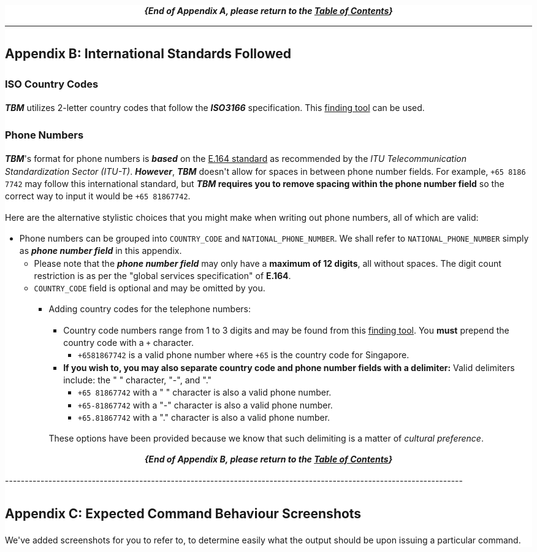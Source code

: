 <p align="center">
   <strong><i>{End of Appendix A, please return to the <a href="#table-of-contents">Table of Contents</a>}</i></strong> 
</p>

--------------------------------------------------------------------------------------------------------------------

## **Appendix B: International Standards Followed** 

### **ISO Country Codes**

**_TBM_** utilizes 2-letter country codes that follow the **_ISO3166_** specification. This [finding tool](https://www.countrycode.org/) can be used.

### **Phone Numbers**

**_TBM_**'s format for phone numbers is **_based_** on the [E.164 standard](https://en.wikipedia.org/wiki/E.164) as recommended by the _ITU Telecommunication Standardization Sector (ITU-T)_.
**_However_**, **_TBM_** doesn't allow for spaces in between phone number fields. For example, `+65 8186 7742` may follow this international standard, but **_TBM_ requires you to remove spacing within the phone number field** so the correct way to input it would be `+65 81867742`. 

Here are the alternative stylistic choices that you might make when writing out phone numbers, all of which are valid:
* Phone numbers can be grouped into `COUNTRY_CODE` and `NATIONAL_PHONE_NUMBER`. We shall refer to `NATIONAL_PHONE_NUMBER` simply as **_phone number field_** in this appendix.
    * Please note that the **_phone number field_** may only have a **maximum of 12 digits**, all without spaces. The digit count restriction is as per the "global services specification" of **E.164**.
    * `COUNTRY_CODE` field is optional and may be omitted by you. 
      * Adding country codes for the telephone numbers:
        * Country code numbers range from 1 to 3 digits and may be found from this [finding tool](https://www.countrycode.org/). You **must** prepend the country code with a `+` character.  
          * `+6581867742` is a valid phone number where `+65` is the country code for Singapore.
        * **If you wish to, you may also separate country code and phone number fields with a delimiter:** Valid delimiters include: the " " character, "-", and "."
          * `+65 81867742` with a " " character is also a valid phone number. 
          * `+65-81867742` with a "-" character is also a valid phone number.
          * `+65.81867742` with a "." character is also a valid phone number.
            
         These options have been provided because we know that such delimiting is a matter of _cultural preference_.

<p align="center">
   <strong><i>{End of Appendix B, please return to the <a href="#table-of-contents">Table of Contents</a>}</i></strong> 
</p>
--------------------------------------------------------------------------------------------------------------------

## **Appendix C: Expected Command Behaviour Screenshots**

We've added screenshots for you to refer to, to determine easily what the output should be upon issuing a particular command.  
